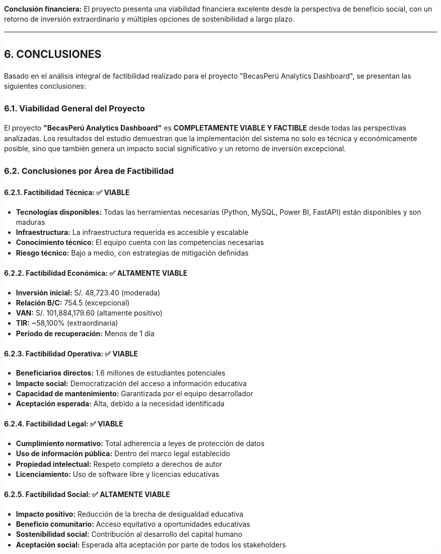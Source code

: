 **Conclusión financiera:** El proyecto presenta una viabilidad financiera excelente desde la perspectiva de beneficio social, con un retorno de inversión extraordinario y múltiples opciones de sostenibilidad a largo plazo.

---

## 6. CONCLUSIONES

Basado en el análisis integral de factibilidad realizado para el proyecto "BecasPerú Analytics Dashboard", se presentan las siguientes conclusiones:

### 6.1. Viabilidad General del Proyecto

El proyecto **"BecasPerú Analytics Dashboard"** es **COMPLETAMENTE VIABLE Y FACTIBLE** desde todas las perspectivas analizadas. Los resultados del estudio demuestran que la implementación del sistema no solo es técnica y económicamente posible, sino que también genera un impacto social significativo y un retorno de inversión excepcional.

### 6.2. Conclusiones por Área de Factibilidad

#### 6.2.1. Factibilidad Técnica: ✅ VIABLE

- **Tecnologías disponibles:** Todas las herramientas necesarias (Python, MySQL, Power BI, FastAPI) están disponibles y son maduras
- **Infraestructura:** La infraestructura requerida es accesible y escalable
- **Conocimiento técnico:** El equipo cuenta con las competencias necesarias
- **Riesgo técnico:** Bajo a medio, con estrategias de mitigación definidas

#### 6.2.2. Factibilidad Económica: ✅ ALTAMENTE VIABLE

- **Inversión inicial:** S/. 48,723.40 (moderada)
- **Relación B/C:** 754.5 (excepcional)
- **VAN:** S/. 101,884,179.60 (altamente positivo)
- **TIR:** ~58,100% (extraordinaria)
- **Período de recuperación:** Menos de 1 día

#### 6.2.3. Factibilidad Operativa: ✅ VIABLE

- **Beneficiarios directos:** 1.6 millones de estudiantes potenciales
- **Impacto social:** Democratización del acceso a información educativa
- **Capacidad de mantenimiento:** Garantizada por el equipo desarrollador
- **Aceptación esperada:** Alta, debido a la necesidad identificada

#### 6.2.4. Factibilidad Legal: ✅ VIABLE

- **Cumplimiento normativo:** Total adherencia a leyes de protección de datos
- **Uso de información pública:** Dentro del marco legal establecido
- **Propiedad intelectual:** Respeto completo a derechos de autor
- **Licenciamiento:** Uso de software libre y licencias educativas

#### 6.2.5. Factibilidad Social: ✅ ALTAMENTE VIABLE

- **Impacto positivo:** Reducción de la brecha de desigualdad educativa
- **Beneficio comunitario:** Acceso equitativo a oportunidades educativas
- **Sostenibilidad social:** Contribución al desarrollo del capital humano
- **Aceptación social:** Esperada alta aceptación por parte de todos los stakeholders
